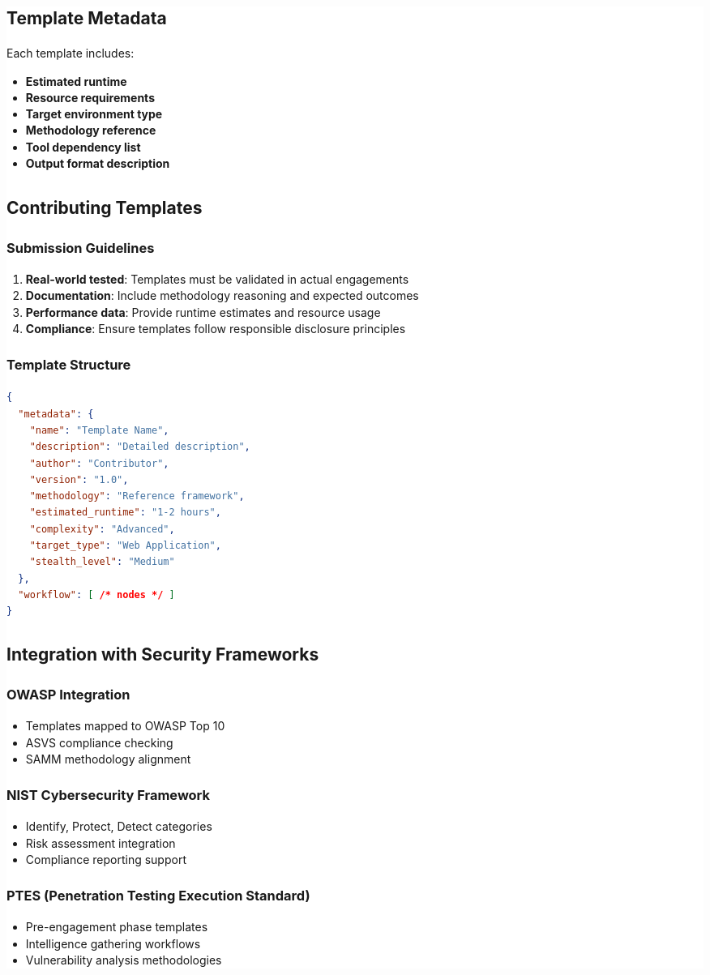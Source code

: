 ## Template Metadata

Each template includes:
- **Estimated runtime**
- **Resource requirements**
- **Target environment type**
- **Methodology reference**
- **Tool dependency list**
- **Output format description**

## Contributing Templates

### Submission Guidelines
1. **Real-world tested**: Templates must be validated in actual engagements
2. **Documentation**: Include methodology reasoning and expected outcomes
3. **Performance data**: Provide runtime estimates and resource usage
4. **Compliance**: Ensure templates follow responsible disclosure principles

### Template Structure
```json
{
  "metadata": {
    "name": "Template Name",
    "description": "Detailed description",
    "author": "Contributor",
    "version": "1.0",
    "methodology": "Reference framework",
    "estimated_runtime": "1-2 hours",
    "complexity": "Advanced",
    "target_type": "Web Application",
    "stealth_level": "Medium"
  },
  "workflow": [ /* nodes */ ]
}
```

## Integration with Security Frameworks

### **OWASP Integration**
- Templates mapped to OWASP Top 10
- ASVS compliance checking
- SAMM methodology alignment

### **NIST Cybersecurity Framework**
- Identify, Protect, Detect categories
- Risk assessment integration
- Compliance reporting support

### **PTES (Penetration Testing Execution Standard)**
- Pre-engagement phase templates
- Intelligence gathering workflows
- Vulnerability analysis methodologies

